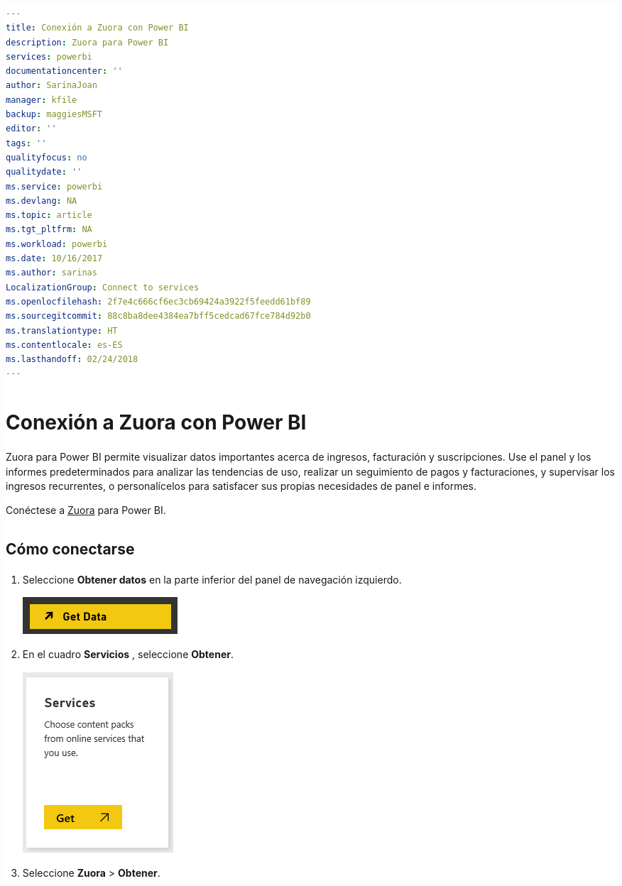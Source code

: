 ```yaml
---
title: Conexión a Zuora con Power BI
description: Zuora para Power BI
services: powerbi
documentationcenter: ''
author: SarinaJoan
manager: kfile
backup: maggiesMSFT
editor: ''
tags: ''
qualityfocus: no
qualitydate: ''
ms.service: powerbi
ms.devlang: NA
ms.topic: article
ms.tgt_pltfrm: NA
ms.workload: powerbi
ms.date: 10/16/2017
ms.author: sarinas
LocalizationGroup: Connect to services
ms.openlocfilehash: 2f7e4c666cf6ec3cb69424a3922f5feedd61bf89
ms.sourcegitcommit: 88c8ba8dee4384ea7bff5cedcad67fce784d92b0
ms.translationtype: HT
ms.contentlocale: es-ES
ms.lasthandoff: 02/24/2018
---
```

# <a name="connect-to-zuora-with-power-bi"></a>Conexión a Zuora con Power BI
Zuora para Power BI permite visualizar datos importantes acerca de ingresos, facturación y suscripciones. Use el panel y los informes predeterminados para analizar las tendencias de uso, realizar un seguimiento de pagos y facturaciones, y supervisar los ingresos recurrentes, o personalícelos para satisfacer sus propias necesidades de panel e informes.

Conéctese a [Zuora](https://app.powerbi.com/getdata/services/Zuora) para Power BI.

## <a name="how-to-connect"></a>Cómo conectarse
1. Seleccione **Obtener datos** en la parte inferior del panel de navegación izquierdo.

   ![](media/service-connect-to-zuora/getdata.png)
2. En el cuadro **Servicios** , seleccione **Obtener**.

   ![](media/service-connect-to-zuora/services.png)
3. Seleccione **Zuora** \> **Obtener**.
